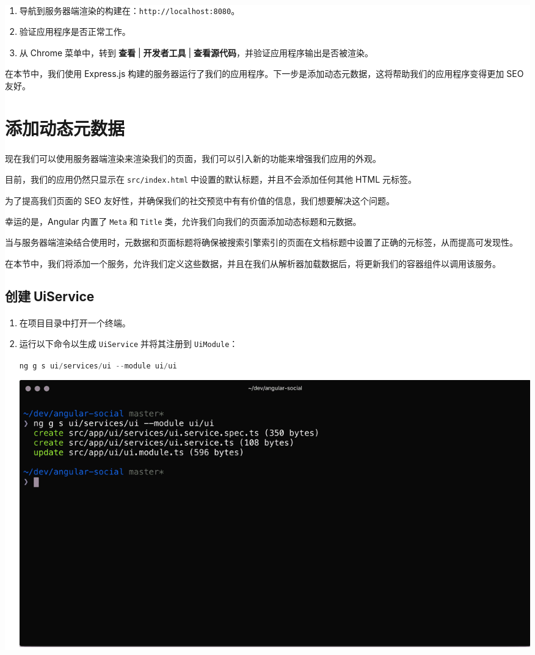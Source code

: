 1.  导航到服务器端渲染的构建在：`http://localhost:8080`。

1.  验证应用程序是否正常工作。

1.  从 Chrome 菜单中，转到 **查看** | **开发者工具** | **查看源代码**，并验证应用程序输出是否被渲染。

在本节中，我们使用 Express.js 构建的服务器运行了我们的应用程序。下一步是添加动态元数据，这将帮助我们的应用程序变得更加 SEO 友好。

# 添加动态元数据

现在我们可以使用服务器端渲染来渲染我们的页面，我们可以引入新的功能来增强我们应用的外观。

目前，我们的应用仍然只显示在 `src/index.html` 中设置的默认标题，并且不会添加任何其他 HTML 元标签。

为了提高我们页面的 SEO 友好性，并确保我们的社交预览中有有价值的信息，我们想要解决这个问题。

幸运的是，Angular 内置了 `Meta` 和 `Title` 类，允许我们向我们的页面添加动态标题和元数据。

当与服务器端渲染结合使用时，元数据和页面标题将确保被搜索引擎索引的页面在文档标题中设置了正确的元标签，从而提高可发现性。

在本节中，我们将添加一个服务，允许我们定义这些数据，并且在我们从解析器加载数据后，将更新我们的容器组件以调用该服务。

## 创建 UiService

1.  在项目目录中打开一个终端。

1.  运行以下命令以生成 `UiService` 并将其注册到 `UiModule`：

    ```js
    ng g s ui/services/ui --module ui/ui
    ```

    ![创建 UiService](img/2.10.jpg)
